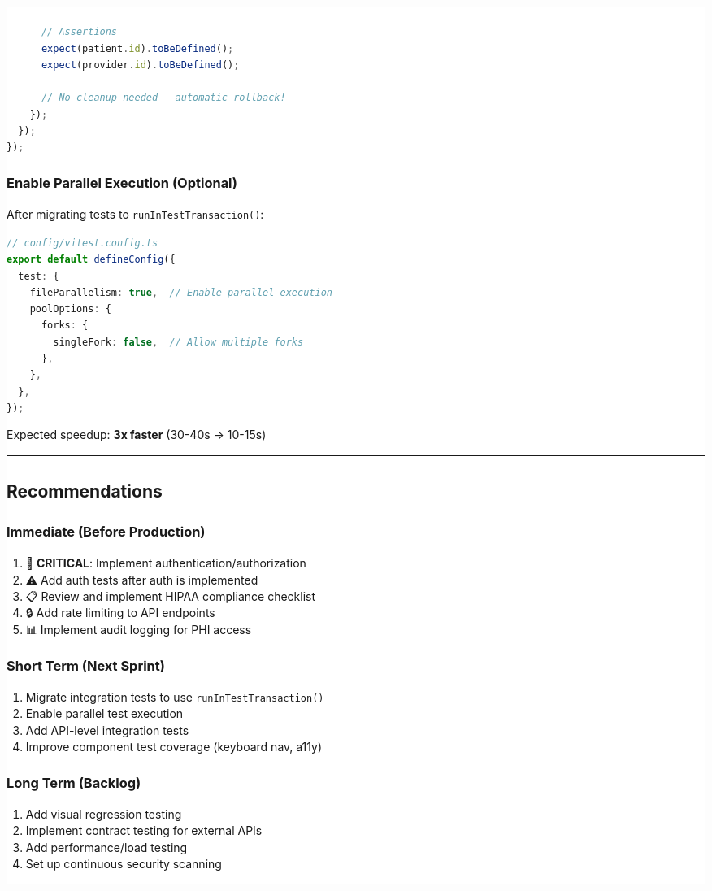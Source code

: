 ```typescript

      // Assertions
      expect(patient.id).toBeDefined();
      expect(provider.id).toBeDefined();

      // No cleanup needed - automatic rollback!
    });
  });
});
```

### Enable Parallel Execution (Optional)

After migrating tests to `runInTestTransaction()`:

```typescript
// config/vitest.config.ts
export default defineConfig({
  test: {
    fileParallelism: true,  // Enable parallel execution
    poolOptions: {
      forks: {
        singleFork: false,  // Allow multiple forks
      },
    },
  },
});
```

Expected speedup: **3x faster** (30-40s → 10-15s)

---

## Recommendations

### Immediate (Before Production)
1. 🚨 **CRITICAL**: Implement authentication/authorization
2. ⚠️  Add auth tests after auth is implemented
3. 📋 Review and implement HIPAA compliance checklist
4. 🔒 Add rate limiting to API endpoints
5. 📊 Implement audit logging for PHI access

### Short Term (Next Sprint)
1. Migrate integration tests to use `runInTestTransaction()`
2. Enable parallel test execution
3. Add API-level integration tests
4. Improve component test coverage (keyboard nav, a11y)

### Long Term (Backlog)
1. Add visual regression testing
2. Implement contract testing for external APIs
3. Add performance/load testing
4. Set up continuous security scanning

---